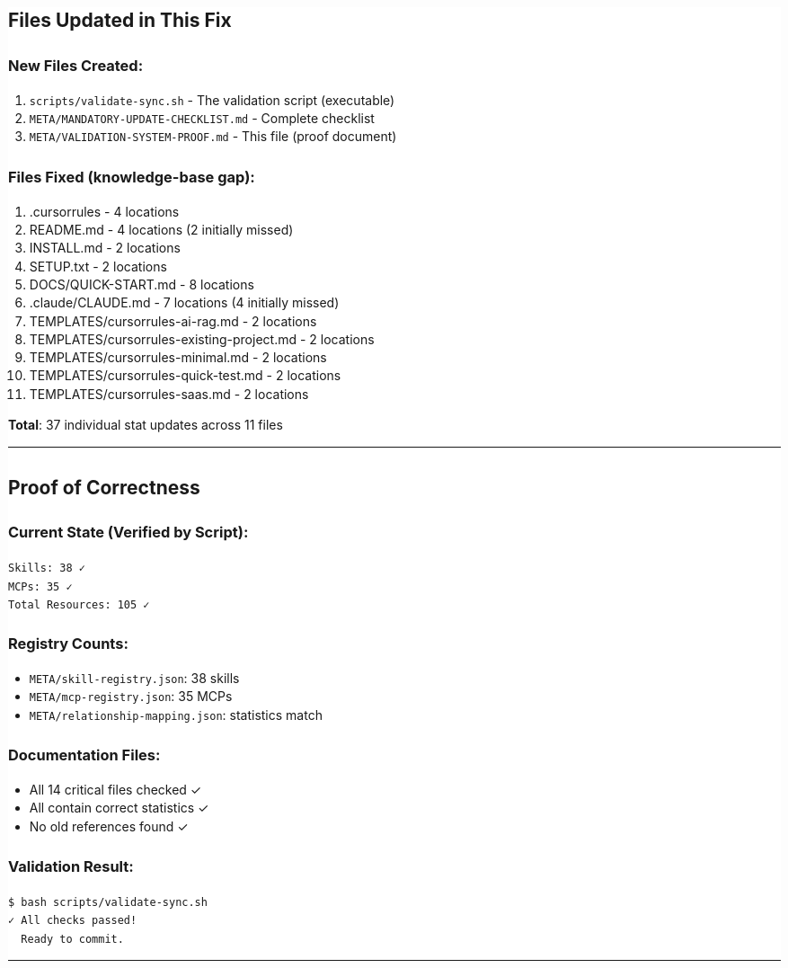 
## Files Updated in This Fix

### New Files Created:
1. `scripts/validate-sync.sh` - The validation script (executable)
2. `META/MANDATORY-UPDATE-CHECKLIST.md` - Complete checklist
3. `META/VALIDATION-SYSTEM-PROOF.md` - This file (proof document)

### Files Fixed (knowledge-base gap):
1. .cursorrules - 4 locations
2. README.md - 4 locations (2 initially missed)
3. INSTALL.md - 2 locations
4. SETUP.txt - 2 locations
5. DOCS/QUICK-START.md - 8 locations
6. .claude/CLAUDE.md - 7 locations (4 initially missed)
7. TEMPLATES/cursorrules-ai-rag.md - 2 locations
8. TEMPLATES/cursorrules-existing-project.md - 2 locations
9. TEMPLATES/cursorrules-minimal.md - 2 locations
10. TEMPLATES/cursorrules-quick-test.md - 2 locations
11. TEMPLATES/cursorrules-saas.md - 2 locations

**Total**: 37 individual stat updates across 11 files

---

## Proof of Correctness

### Current State (Verified by Script):
```
Skills: 38 ✓
MCPs: 35 ✓
Total Resources: 105 ✓
```

### Registry Counts:
- `META/skill-registry.json`: 38 skills
- `META/mcp-registry.json`: 35 MCPs
- `META/relationship-mapping.json`: statistics match

### Documentation Files:
- All 14 critical files checked ✓
- All contain correct statistics ✓
- No old references found ✓

### Validation Result:
```bash
$ bash scripts/validate-sync.sh
✓ All checks passed!
  Ready to commit.
```

---